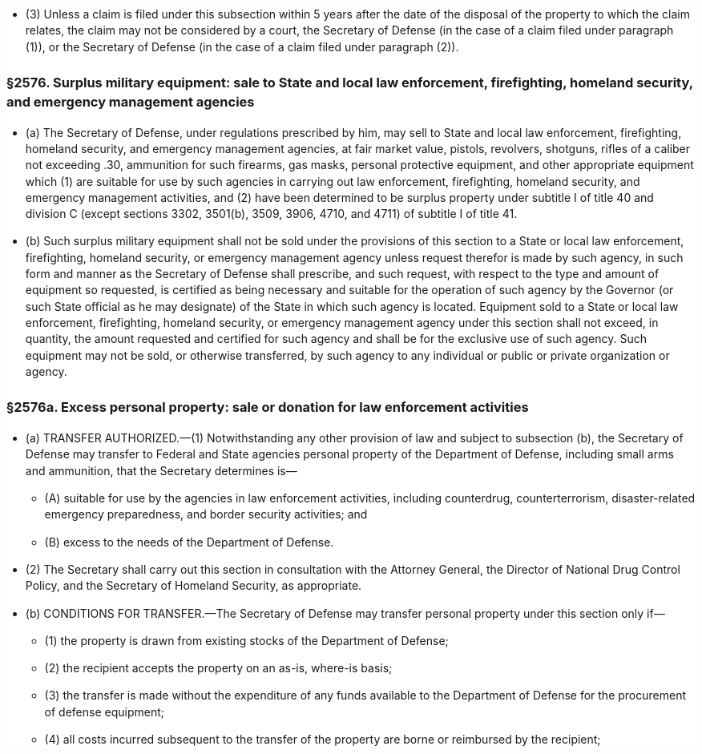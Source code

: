 * (3) Unless a claim is filed under this subsection within 5 years after the date of the disposal of the property to which the claim relates, the claim may not be considered by a court, the Secretary of Defense (in the case of a claim filed under paragraph (1)), or the Secretary of Defense (in the case of a claim filed under paragraph (2)).

### §2576. Surplus military equipment: sale to State and local law enforcement, firefighting, homeland security, and emergency management agencies
* (a) The Secretary of Defense, under regulations prescribed by him, may sell to State and local law enforcement, firefighting, homeland security, and emergency management agencies, at fair market value, pistols, revolvers, shotguns, rifles of a caliber not exceeding .30, ammunition for such firearms, gas masks, personal protective equipment, and other appropriate equipment which (1) are suitable for use by such agencies in carrying out law enforcement, firefighting, homeland security, and emergency management activities, and (2) have been determined to be surplus property under subtitle I of title 40 and division C (except sections 3302, 3501(b), 3509, 3906, 4710, and 4711) of subtitle I of title 41.

* (b) Such surplus military equipment shall not be sold under the provisions of this section to a State or local law enforcement, firefighting, homeland security, or emergency management agency unless request therefor is made by such agency, in such form and manner as the Secretary of Defense shall prescribe, and such request, with respect to the type and amount of equipment so requested, is certified as being necessary and suitable for the operation of such agency by the Governor (or such State official as he may designate) of the State in which such agency is located. Equipment sold to a State or local law enforcement, firefighting, homeland security, or emergency management agency under this section shall not exceed, in quantity, the amount requested and certified for such agency and shall be for the exclusive use of such agency. Such equipment may not be sold, or otherwise transferred, by such agency to any individual or public or private organization or agency.

### §2576a. Excess personal property: sale or donation for law enforcement activities
* (a) TRANSFER AUTHORIZED.—(1) Notwithstanding any other provision of law and subject to subsection (b), the Secretary of Defense may transfer to Federal and State agencies personal property of the Department of Defense, including small arms and ammunition, that the Secretary determines is—

  * (A) suitable for use by the agencies in law enforcement activities, including counterdrug, counterterrorism, disaster-related emergency preparedness, and border security activities; and

  * (B) excess to the needs of the Department of Defense.


* (2) The Secretary shall carry out this section in consultation with the Attorney General, the Director of National Drug Control Policy, and the Secretary of Homeland Security, as appropriate.

* (b) CONDITIONS FOR TRANSFER.—The Secretary of Defense may transfer personal property under this section only if—

  * (1) the property is drawn from existing stocks of the Department of Defense;

  * (2) the recipient accepts the property on an as-is, where-is basis;

  * (3) the transfer is made without the expenditure of any funds available to the Department of Defense for the procurement of defense equipment;

  * (4) all costs incurred subsequent to the transfer of the property are borne or reimbursed by the recipient;
